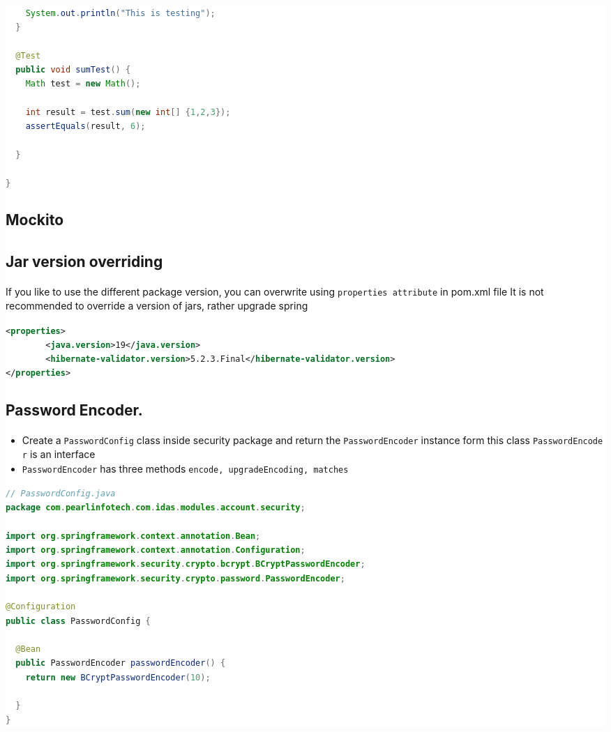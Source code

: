 ```java
    System.out.println("This is testing");
  }

  @Test
  public void sumTest() {
    Math test = new Math();

    int result = test.sum(new int[] {1,2,3});
    assertEquals(result, 6);

  }

}
```

## Mockito

## Jar version overriding
If you like to use the different package version, you can overwrite using `properties attribute` in pom.xml file
It is not recommended to override a version of jars, rather upgrade spring
```xml
<properties>
		<java.version>19</java.version>
        <hibernate-validator.version>5.2.3.Final</hibernate-validator.version>
</properties>
```


## Password Encoder.
- Create a `PasswordConfig` class inside security package and return the `PasswordEncoder` instance form this class `PasswordEncoder` is an interface
- `PasswordEncoder` has three methods `encode, upgradeEncoding, matches`

```java
// PasswordConfig.java
package com.pearlinfotech.com.idas.modules.account.security;

import org.springframework.context.annotation.Bean;
import org.springframework.context.annotation.Configuration;
import org.springframework.security.crypto.bcrypt.BCryptPasswordEncoder;
import org.springframework.security.crypto.password.PasswordEncoder;

@Configuration
public class PasswordConfig {

  @Bean
  public PasswordEncoder passwordEncoder() {
    return new BCryptPasswordEncoder(10);

  }
}

```
